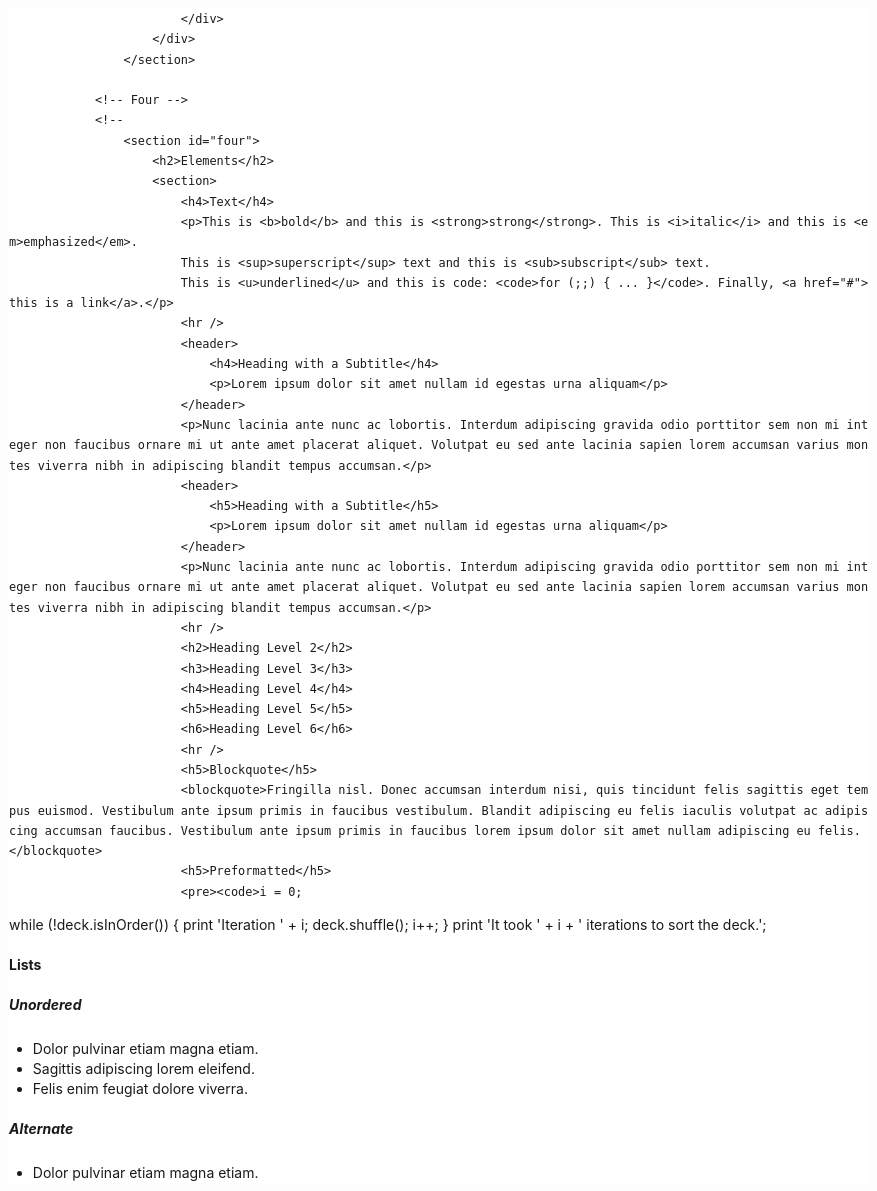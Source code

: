 							</div>
						</div>
					</section>

				<!-- Four -->
				<!--
					<section id="four">
						<h2>Elements</h2>
						<section>
							<h4>Text</h4>
							<p>This is <b>bold</b> and this is <strong>strong</strong>. This is <i>italic</i> and this is <em>emphasized</em>.
							This is <sup>superscript</sup> text and this is <sub>subscript</sub> text.
							This is <u>underlined</u> and this is code: <code>for (;;) { ... }</code>. Finally, <a href="#">this is a link</a>.</p>
							<hr />
							<header>
								<h4>Heading with a Subtitle</h4>
								<p>Lorem ipsum dolor sit amet nullam id egestas urna aliquam</p>
							</header>
							<p>Nunc lacinia ante nunc ac lobortis. Interdum adipiscing gravida odio porttitor sem non mi integer non faucibus ornare mi ut ante amet placerat aliquet. Volutpat eu sed ante lacinia sapien lorem accumsan varius montes viverra nibh in adipiscing blandit tempus accumsan.</p>
							<header>
								<h5>Heading with a Subtitle</h5>
								<p>Lorem ipsum dolor sit amet nullam id egestas urna aliquam</p>
							</header>
							<p>Nunc lacinia ante nunc ac lobortis. Interdum adipiscing gravida odio porttitor sem non mi integer non faucibus ornare mi ut ante amet placerat aliquet. Volutpat eu sed ante lacinia sapien lorem accumsan varius montes viverra nibh in adipiscing blandit tempus accumsan.</p>
							<hr />
							<h2>Heading Level 2</h2>
							<h3>Heading Level 3</h3>
							<h4>Heading Level 4</h4>
							<h5>Heading Level 5</h5>
							<h6>Heading Level 6</h6>
							<hr />
							<h5>Blockquote</h5>
							<blockquote>Fringilla nisl. Donec accumsan interdum nisi, quis tincidunt felis sagittis eget tempus euismod. Vestibulum ante ipsum primis in faucibus vestibulum. Blandit adipiscing eu felis iaculis volutpat ac adipiscing accumsan faucibus. Vestibulum ante ipsum primis in faucibus lorem ipsum dolor sit amet nullam adipiscing eu felis.</blockquote>
							<h5>Preformatted</h5>
							<pre><code>i = 0;
while (!deck.isInOrder()) {
print 'Iteration ' + i;
deck.shuffle();
i++;
}
print 'It took ' + i + ' iterations to sort the deck.';</code></pre>
						</section>
						<section>
							<h4>Lists</h4>
							<div class="row">
								<div class="col-6 col-12-xsmall">
									<h5>Unordered</h5>
									<ul>
										<li>Dolor pulvinar etiam magna etiam.</li>
										<li>Sagittis adipiscing lorem eleifend.</li>
										<li>Felis enim feugiat dolore viverra.</li>
									</ul>
									<h5>Alternate</h5>
									<ul class="alt">
										<li>Dolor pulvinar etiam magna etiam.</li>